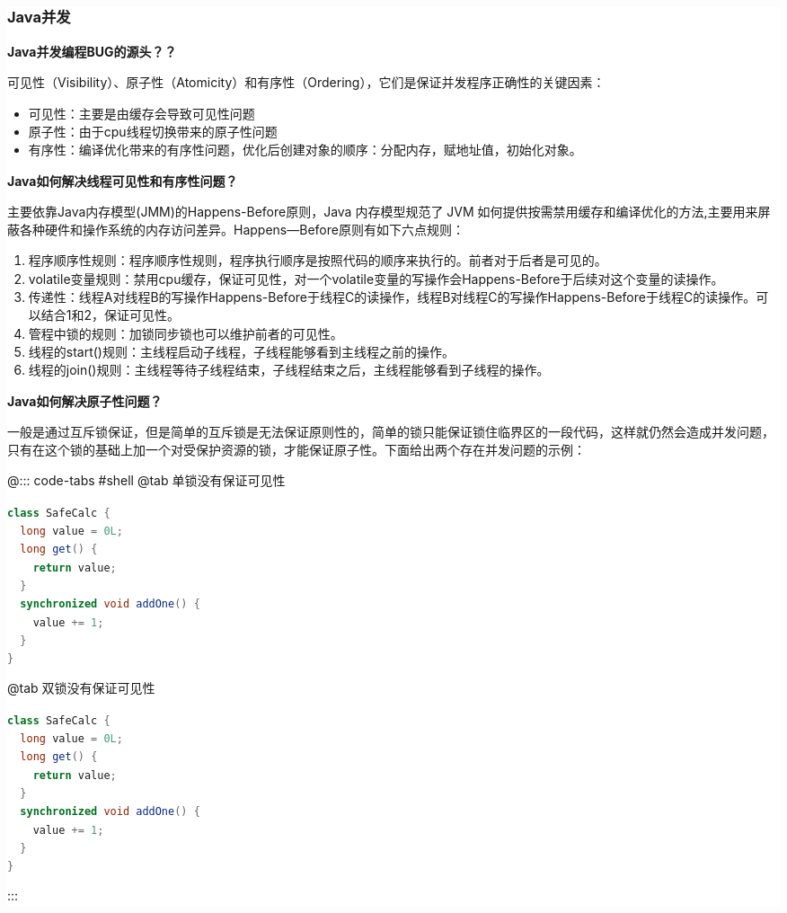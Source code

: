 

### Java并发  


**Java并发编程BUG的源头？？**  

可见性（Visibility）、原子性（Atomicity）和有序性（Ordering），它们是保证并发程序正确性的关键因素：
- 可见性：主要是由缓存会导致可见性问题
- 原子性：由于cpu线程切换带来的原子性问题
- 有序性：编译优化带来的有序性问题，优化后创建对象的顺序：分配内存，赋地址值，初始化对象。  

**Java如何解决线程可见性和有序性问题？**  
  
主要依靠Java内存模型(JMM)的Happens-Before原则，Java 内存模型规范了 JVM 如何提供按需禁用缓存和编译优化的方法,主要用来屏蔽各种硬件和操作系统的内存访问差异。Happens—Before原则有如下六点规则：  
1. 程序顺序性规则：程序顺序性规则，程序执行顺序是按照代码的顺序来执行的。前者对于后者是可见的。  
2. volatile变量规则：禁用cpu缓存，保证可见性，对一个volatile变量的写操作会Happens-Before于后续对这个变量的读操作。  
3. 传递性：线程A对线程B的写操作Happens-Before于线程C的读操作，线程B对线程C的写操作Happens-Before于线程C的读操作。可以结合1和2，保证可见性。  
4. 管程中锁的规则：加锁同步锁也可以维护前者的可见性。  
5. 线程的start()规则：主线程启动子线程，子线程能够看到主线程之前的操作。
6. 线程的join()规则：主线程等待子线程结束，子线程结束之后，主线程能够看到子线程的操作。


**Java如何解决原子性问题？**
  
一般是通过互斥锁保证，但是简单的互斥锁是无法保证原则性的，简单的锁只能保证锁住临界区的一段代码，这样就仍然会造成并发问题，只有在这个锁的基础上加一个对受保护资源的锁，才能保证原子性。下面给出两个存在并发问题的示例：  

@::: code-tabs
#shell
@tab 单锁没有保证可见性
```java  
class SafeCalc {
  long value = 0L;
  long get() {
    return value;
  }
  synchronized void addOne() {
    value += 1;
  }
}
```
@tab 双锁没有保证可见性
```java
class SafeCalc {
  long value = 0L;
  long get() {
    return value;
  }
  synchronized void addOne() {
    value += 1;
  }
}
```
:::  
